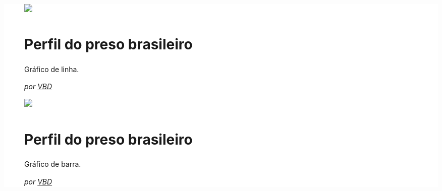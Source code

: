 <figure data-mode="aspect-fit" data-feedback="fb:likes, fb:comments">
  <img src="http://mapadaseguranca.com/images/blog/perfil-do-preso-brasileiro-linha.png" width="auto" height="409px"/>
  <figcaption>
    <h1>Perfil do preso brasileiro</h1>
    <p>Gráfico de linha.</p>
    <cite>por <a href="https://www.facebook.com/vladimir.brasil.9">VBD</a></cite>
  </figcaption>
</figure>

<figure data-mode="aspect-fit" data-feedback="fb:likes, fb:comments">
  <img src="http://mapadaseguranca.com/images/blog/perfil-do-preso-brasileiro-barra.png" width="auto" height="300px"/>
  <figcaption>
    <h1>Perfil do preso brasileiro</h1>
    <p>Gráfico de barra.</p>
    <cite>por <a href="https://www.facebook.com/vladimir.brasil.9">VBD</a></cite>
  </figcaption>
</figure>




